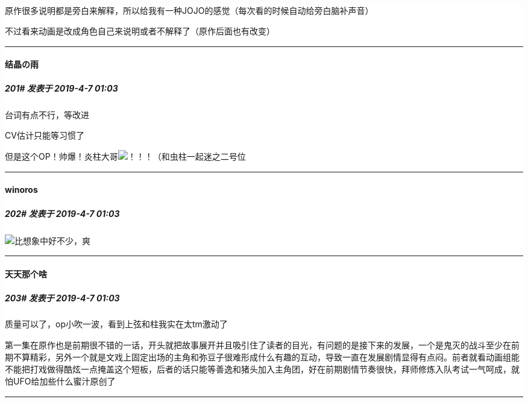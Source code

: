 


原作很多说明都是旁白来解释，所以给我有一种JOJO的感觉（每次看的时候自动给旁白脑补声音）

不过看来动画是改成角色自己来说明或者不解释了（原作后面也有改变）







-----

####  结晶の雨  
##### 201#       发表于 2019-4-7 01:03




台词有点不行，等改进

CV估计只能等习惯了


但是这个OP！帅爆！炎柱大哥<img src="https://static.saraba1st.com/image/smiley/face2017/138.png" referrerpolicy="no-referrer">！！！（和虫柱一起迷之二号位







-----

####  winoros  
##### 202#       发表于 2019-4-7 01:03



<img src="https://static.saraba1st.com/image/smiley/face2017/026.png" referrerpolicy="no-referrer">比想象中好不少，爽







-----

####  天天那个啥  
##### 203#       发表于 2019-4-7 01:03




质量可以了，op小吹一波，看到上弦和柱我实在太tm激动了


第一集在原作也是前期很不错的一话，开头就把故事展开并且吸引住了读者的目光，有问题的是接下来的发展，一个是鬼灭的战斗至少在前期不算精彩，另外一个就是文戏上固定出场的主角和弥豆子很难形成什么有趣的互动，导致一直在发展剧情显得有点闷。前者就看动画组能不能把打戏做得酷炫一点掩盖这个短板，后者的话只能等善逸和猪头加入主角团，好在前期剧情节奏很快，拜师修炼入队考试一气呵成，就怕UFO给加些什么蜜汁原创了







-----
